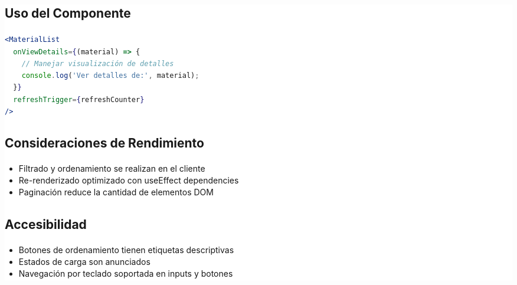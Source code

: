 ## Uso del Componente

```jsx
<MaterialList 
  onViewDetails={(material) => {
    // Manejar visualización de detalles
    console.log('Ver detalles de:', material);
  }}
  refreshTrigger={refreshCounter}
/>
```

## Consideraciones de Rendimiento
- Filtrado y ordenamiento se realizan en el cliente
- Re-renderizado optimizado con useEffect dependencies
- Paginación reduce la cantidad de elementos DOM

## Accesibilidad
- Botones de ordenamiento tienen etiquetas descriptivas
- Estados de carga son anunciados
- Navegación por teclado soportada en inputs y botones